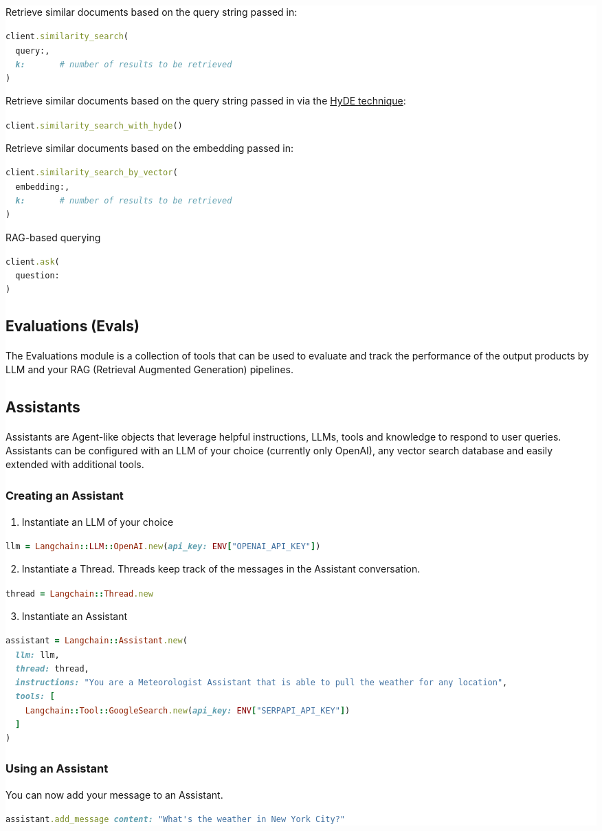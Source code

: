 Retrieve similar documents based on the query string passed in:
```ruby
client.similarity_search(
  query:,
  k:       # number of results to be retrieved
)
```

Retrieve similar documents based on the query string passed in via the [HyDE technique](https://arxiv.org/abs/2212.10496):
```ruby
client.similarity_search_with_hyde()
```

Retrieve similar documents based on the embedding passed in:
```ruby
client.similarity_search_by_vector(
  embedding:,
  k:       # number of results to be retrieved
)
```

RAG-based querying
```ruby
client.ask(
  question:
)
```

## Evaluations (Evals)
The Evaluations module is a collection of tools that can be used to evaluate and track the performance of the output products by LLM and your RAG (Retrieval Augmented Generation) pipelines.

## Assistants
Assistants are Agent-like objects that leverage helpful instructions, LLMs, tools and knowledge to respond to user queries. Assistants can be configured with an LLM of your choice (currently only OpenAI), any vector search database and easily extended with additional tools.

### Creating an Assistant
1. Instantiate an LLM of your choice
```ruby
llm = Langchain::LLM::OpenAI.new(api_key: ENV["OPENAI_API_KEY"])
```
2. Instantiate a Thread. Threads keep track of the messages in the Assistant conversation.
```ruby
thread = Langchain::Thread.new
```
3. Instantiate an Assistant
```ruby
assistant = Langchain::Assistant.new(
  llm: llm,
  thread: thread,
  instructions: "You are a Meteorologist Assistant that is able to pull the weather for any location",
  tools: [
    Langchain::Tool::GoogleSearch.new(api_key: ENV["SERPAPI_API_KEY"])
  ]
)
```
### Using an Assistant
You can now add your message to an Assistant.
```ruby
assistant.add_message content: "What's the weather in New York City?"
```
